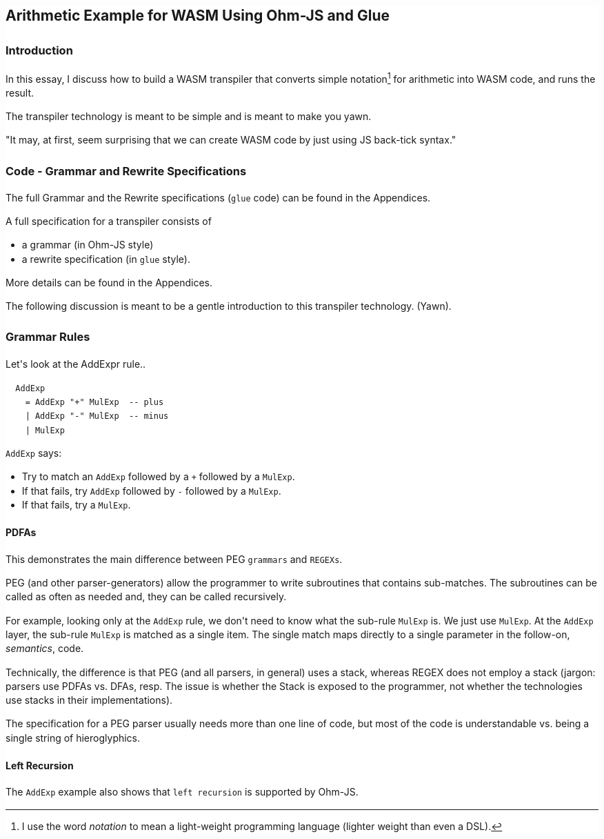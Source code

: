 ## Arithmetic Example for WASM Using Ohm-JS and Glue

### Introduction
In this essay, I discuss how to build a WASM transpiler that converts simple notation[^2] for arithmetic into WASM code, and runs the result.

The transpiler technology is meant to be simple and is meant to make you yawn.

"It may, at first, seem surprising that we can create WASM code by just using JS back-tick syntax."

[^2]: I use the word _notation_ to mean a light-weight programming language (lighter weight than even a DSL).
### Code - Grammar and Rewrite Specifications
The full Grammar and the Rewrite specifications (`glue` code) can be found in the Appendices.

A full specification for a transpiler consists of
- a grammar (in Ohm-JS style)
- a rewrite specification (in `glue` style).

More details can be found in the Appendices.

The following discussion is meant to be a gentle introduction to this transpiler technology.  (Yawn).

### Grammar Rules
Let's look at the AddExpr rule..

```
  AddExp
    = AddExp "+" MulExp  -- plus
    | AddExp "-" MulExp  -- minus
    | MulExp
```


`AddExp` says:
- Try to match an `AddExp` followed by a `+` followed by a `MulExp`.  
- If that fails, try `AddExp` followed by `-` followed by a `MulExp`.  
- If that fails, try a `MulExp`.

#### PDFAs
This demonstrates the main difference between PEG `grammars` and `REGEXs`.

PEG (and other parser-generators) allow the programmer to write subroutines that contains sub-matches.  The subroutines can be called as often as needed and, they can be called recursively.

For example, looking only at the `AddExp` rule, we don't need to know what the sub-rule `MulExp` is.  We just use `MulExp`.  At the `AddExp` layer, the sub-rule `MulExp` is matched as a single item.  The single match maps directly to a single parameter in the follow-on, _semantics_, code.  

Technically, the difference is that PEG (and all parsers, in general) uses a stack, whereas REGEX does not employ a stack (jargon: parsers use PDFAs vs. DFAs, resp.  The issue is whether the Stack is exposed to the programmer, not whether the technologies use stacks in their implementations).

The specification for a PEG parser usually needs more than one line of code, but most of the code is understandable vs. being a single string of hieroglyphics.

#### Left Recursion
The `AddExp` example also shows that `left recursion` is supported by Ohm-JS.  


[^3]: If you don't like this, just write a preprocessor (hint: use PEG).
[^4]: The programmer is responsible to order rules in the correct sequence (usually longest to shortest).  Other parser technologies, e.g. parsers based on CFG theory, don't need programmer-specified rule ordering, but, those technologies put limits on what _can_ be matched.  PEG usually wins (from the perspective of practicality).  PEG can match patterns that CFG parsers (like YACC) can't match. [The "classic" example is that PEG can match balanced parentheses, whereas CFGs can't.  The real test is whether PEG grammars can be easily written for everyday cases.  I believe that PEG is readable, that programmer-supplied rule-ordering is easy to specify, and, is "natural" for programmers to write.  IMO, PEG is the next REGEX.  Ohm-JS is the best PEG variant I've used.].
[^5]: Actually, it restarts at `Exp` which is almost-the-top.
[^6]: Back-tick strings are called _template strings_ in JS and EcmaScript.
[^7]: `glue` returns _all_ of the match as a single string joined together (by Javascript's .join('') operation)).
[^8]: This can require knowledge of the simple name-mangling rules of `glue`.  The best way to understand the name-mangling operations is to examine the code generated by `glue`.  Same as before: if you don't like this, feel free to write a PEG-based preprocessor (chain preprocessors in a pipeline, the more the merrier).  I believe in YAGNI - this set of rules and quirks is enough to get my job done.  N.B. you don't need to understand name-mangling to use scope variables (see below).
[^1]: RPN means _Reverse Polish Notation_.